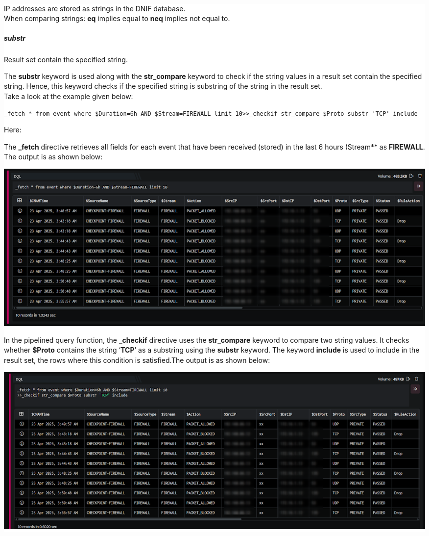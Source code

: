 IP addresses are stored as strings in the DNIF database.  
When comparing strings: **eq** implies equal to **neq** implies not equal to.

##### **substr**

Result set contain the specified string.

The **substr** keyword is used along with the **str\_compare** keyword to check if the string values in a result set contain the specified string. Hence, this keyword checks if the specified string is substring of the string in the result set.  
Take a look at the example given below:

```
_fetch * from event where $Duration=6h AND $Stream=FIREWALL limit 10>>_checkif str_compare $Proto substr 'TCP' include
```

Here:

The **\_fetch** directive retrieves all fields for each event that have been received (stored) in the last 6 hours (Stream\*\* as **FIREWALL**. The output is as shown below:  

![](./images-_checkif/_checkif-7.png)

In the pipelined query function, the **\_checkif** directive uses the **str\_compare** keyword to compare two string values. It checks whether **$Proto** contains the string ‘**TCP**’ as a substring using the **substr** keyword. The keyword **include** is used to include in the result set, the rows where this condition is satisfied.The output is as shown below:  

![](./images-_checkif/_checkif-8.png)
